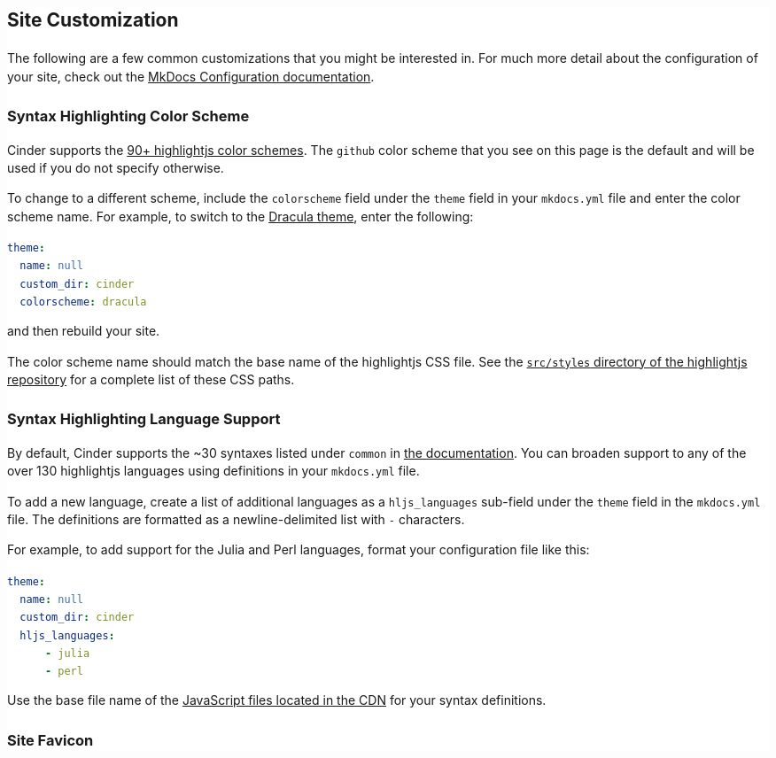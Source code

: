 ## Site Customization

The following are a few common customizations that you might be interested in.  For much more detail about the configuration of your site, check out the [MkDocs Configuration documentation](https://github.com/mkdocs/mkdocs/blob/master/docs/user-guide/configuration.md).

### Syntax Highlighting Color Scheme

Cinder supports the [90+ highlightjs color schemes](https://highlightjs.org/static/demo/).  The `github` color scheme that you see on this page is the default and will be used if you do not specify otherwise.

To change to a different scheme, include the `colorscheme` field under the `theme` field in your `mkdocs.yml` file and enter the color scheme name.  For example, to switch to the [Dracula theme](https://draculatheme.com/), enter the following:

```yml
theme:
  name: null
  custom_dir: cinder
  colorscheme: dracula

```

and then rebuild your site.

The color scheme name should match the base name of the highlightjs CSS file.  See the [`src/styles` directory of the highlightjs repository](https://github.com/highlightjs/highlight.js/tree/master/src/styles) for a complete list of these CSS paths.

### Syntax Highlighting Language Support

By default, Cinder supports the ~30 syntaxes listed under `common` in [the documentation](https://highlightjs.org/static/demo/).  You can broaden support to any of the over 130 highlightjs languages using definitions in your `mkdocs.yml` file.

To add a new language, create a list of additional languages as a `hljs_languages` sub-field under the `theme` field in the `mkdocs.yml` file.  The definitions are formatted as a newline-delimited list with `-` characters.

For example, to add support for the Julia and Perl languages, format your configuration file like this:

```yml
theme:
  name: null
  custom_dir: cinder
  hljs_languages:
      - julia
      - perl
```

Use the base file name of the [JavaScript files located in the CDN](https://cdn.jsdelivr.net/gh/highlightjs/cdn-release@9.18.0/build/languages/) for your syntax definitions.

### Site Favicon
